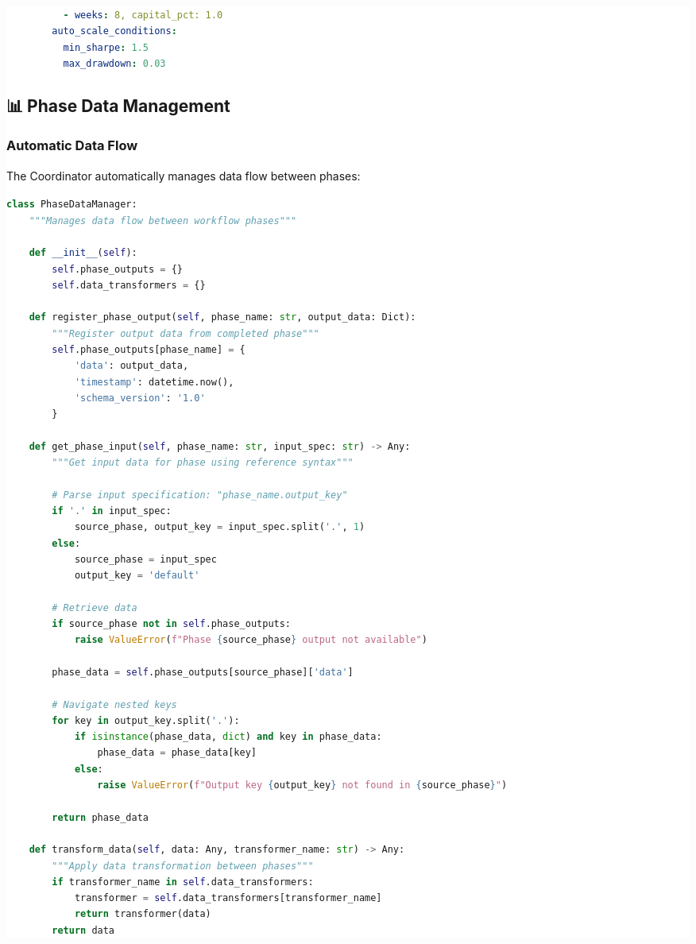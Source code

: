 ```yaml
          - weeks: 8, capital_pct: 1.0
        auto_scale_conditions:
          min_sharpe: 1.5
          max_drawdown: 0.03
```

## 📊 Phase Data Management

### Automatic Data Flow

The Coordinator automatically manages data flow between phases:

```python
class PhaseDataManager:
    """Manages data flow between workflow phases"""
    
    def __init__(self):
        self.phase_outputs = {}
        self.data_transformers = {}
        
    def register_phase_output(self, phase_name: str, output_data: Dict):
        """Register output data from completed phase"""
        self.phase_outputs[phase_name] = {
            'data': output_data,
            'timestamp': datetime.now(),
            'schema_version': '1.0'
        }
        
    def get_phase_input(self, phase_name: str, input_spec: str) -> Any:
        """Get input data for phase using reference syntax"""
        
        # Parse input specification: "phase_name.output_key"
        if '.' in input_spec:
            source_phase, output_key = input_spec.split('.', 1)
        else:
            source_phase = input_spec
            output_key = 'default'
            
        # Retrieve data
        if source_phase not in self.phase_outputs:
            raise ValueError(f"Phase {source_phase} output not available")
            
        phase_data = self.phase_outputs[source_phase]['data']
        
        # Navigate nested keys
        for key in output_key.split('.'):
            if isinstance(phase_data, dict) and key in phase_data:
                phase_data = phase_data[key]
            else:
                raise ValueError(f"Output key {output_key} not found in {source_phase}")
                
        return phase_data
        
    def transform_data(self, data: Any, transformer_name: str) -> Any:
        """Apply data transformation between phases"""
        if transformer_name in self.data_transformers:
            transformer = self.data_transformers[transformer_name]
            return transformer(data)
        return data
```
